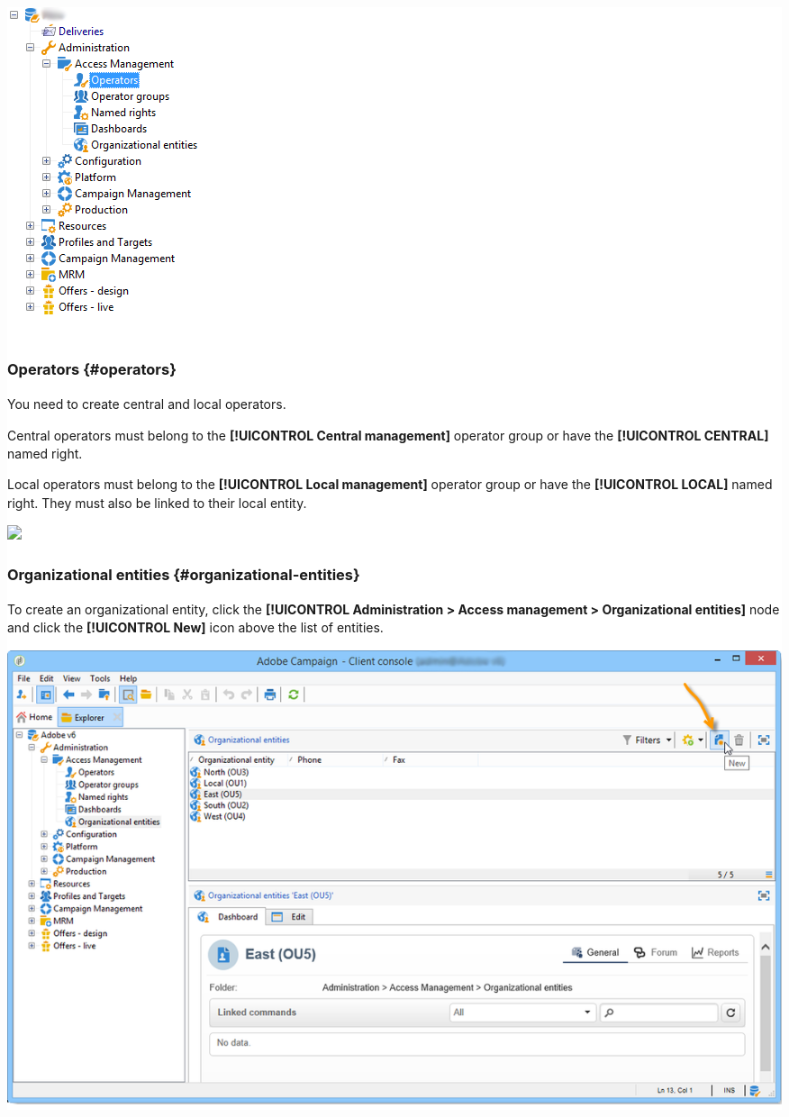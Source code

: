 ![](assets/s_advuser_mkg_dist_tree.png)

### Operators {#operators}

You need to create central and local operators.

Central operators must belong to the **[!UICONTROL Central management]** operator group or have the **[!UICONTROL CENTRAL]** named right.

Local operators must belong to the **[!UICONTROL Local management]** operator group or have the **[!UICONTROL LOCAL]** named right. They must also be linked to their local entity.

![](assets/s_advuser_mkg_dist_local_create.png)

### Organizational entities {#organizational-entities}

To create an organizational entity, click the **[!UICONTROL Administration > Access management > Organizational entities]** node and click the **[!UICONTROL New]** icon above the list of entities.

![](assets/s_advuser_mkg_dist_local_list.png)
